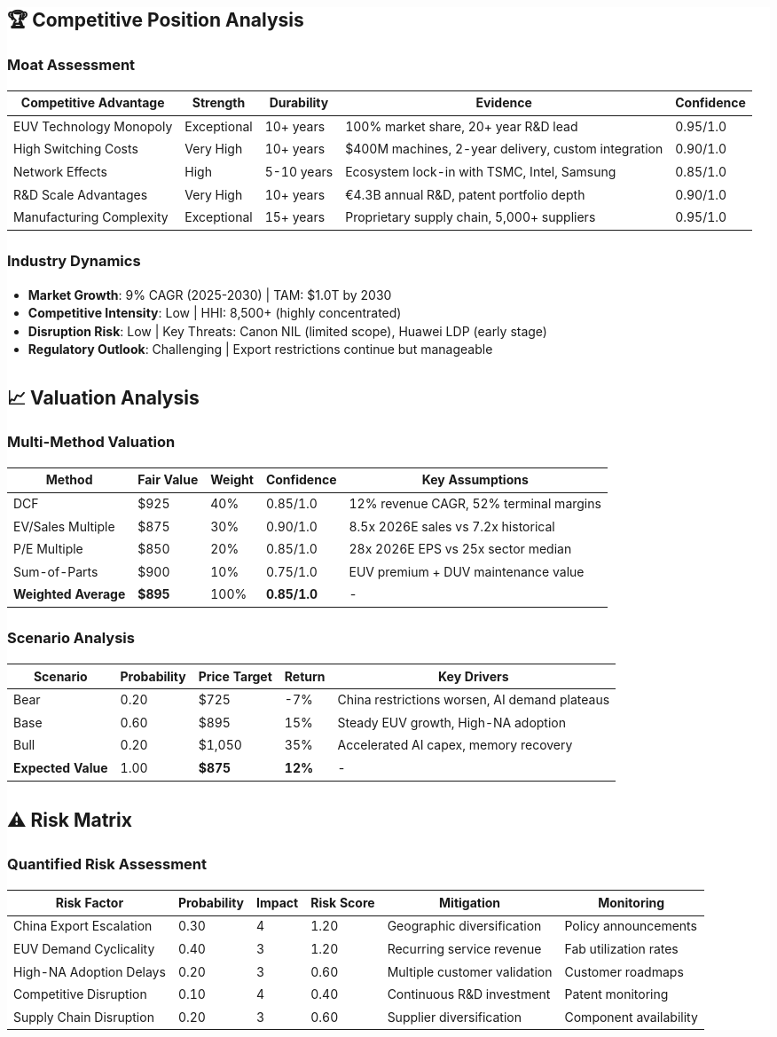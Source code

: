 ## 🏆 Competitive Position Analysis

### Moat Assessment
| Competitive Advantage | Strength | Durability | Evidence | Confidence |
|----------------------|----------|------------|----------|------------|
| EUV Technology Monopoly | Exceptional | 10+ years | 100% market share, 20+ year R&D lead | 0.95/1.0 |
| High Switching Costs | Very High | 10+ years | $400M machines, 2-year delivery, custom integration | 0.90/1.0 |
| Network Effects | High | 5-10 years | Ecosystem lock-in with TSMC, Intel, Samsung | 0.85/1.0 |
| R&D Scale Advantages | Very High | 10+ years | €4.3B annual R&D, patent portfolio depth | 0.90/1.0 |
| Manufacturing Complexity | Exceptional | 15+ years | Proprietary supply chain, 5,000+ suppliers | 0.95/1.0 |

### Industry Dynamics
- **Market Growth**: 9% CAGR (2025-2030) | TAM: $1.0T by 2030
- **Competitive Intensity**: Low | HHI: 8,500+ (highly concentrated)
- **Disruption Risk**: Low | Key Threats: Canon NIL (limited scope), Huawei LDP (early stage)
- **Regulatory Outlook**: Challenging | Export restrictions continue but manageable

## 📈 Valuation Analysis

### Multi-Method Valuation
| Method | Fair Value | Weight | Confidence | Key Assumptions |
|--------|-----------|---------|------------|-----------------|
| DCF | $925 | 40% | 0.85/1.0 | 12% revenue CAGR, 52% terminal margins |
| EV/Sales Multiple | $875 | 30% | 0.90/1.0 | 8.5x 2026E sales vs 7.2x historical |
| P/E Multiple | $850 | 20% | 0.85/1.0 | 28x 2026E EPS vs 25x sector median |
| Sum-of-Parts | $900 | 10% | 0.75/1.0 | EUV premium + DUV maintenance value |
| **Weighted Average** | **$895** | 100% | **0.85/1.0** | - |

### Scenario Analysis
| Scenario | Probability | Price Target | Return | Key Drivers |
|----------|------------|--------------|---------|-------------|
| Bear | 0.20 | $725 | -7% | China restrictions worsen, AI demand plateaus |
| Base | 0.60 | $895 | 15% | Steady EUV growth, High-NA adoption |
| Bull | 0.20 | $1,050 | 35% | Accelerated AI capex, memory recovery |
| **Expected Value** | 1.00 | **$875** | **12%** | - |

## ⚠️ Risk Matrix

### Quantified Risk Assessment
| Risk Factor | Probability | Impact | Risk Score | Mitigation | Monitoring |
|-------------|------------|---------|------------|------------|------------|
| China Export Escalation | 0.30 | 4 | 1.20 | Geographic diversification | Policy announcements |
| EUV Demand Cyclicality | 0.40 | 3 | 1.20 | Recurring service revenue | Fab utilization rates |
| High-NA Adoption Delays | 0.20 | 3 | 0.60 | Multiple customer validation | Customer roadmaps |
| Competitive Disruption | 0.10 | 4 | 0.40 | Continuous R&D investment | Patent monitoring |
| Supply Chain Disruption | 0.20 | 3 | 0.60 | Supplier diversification | Component availability |
